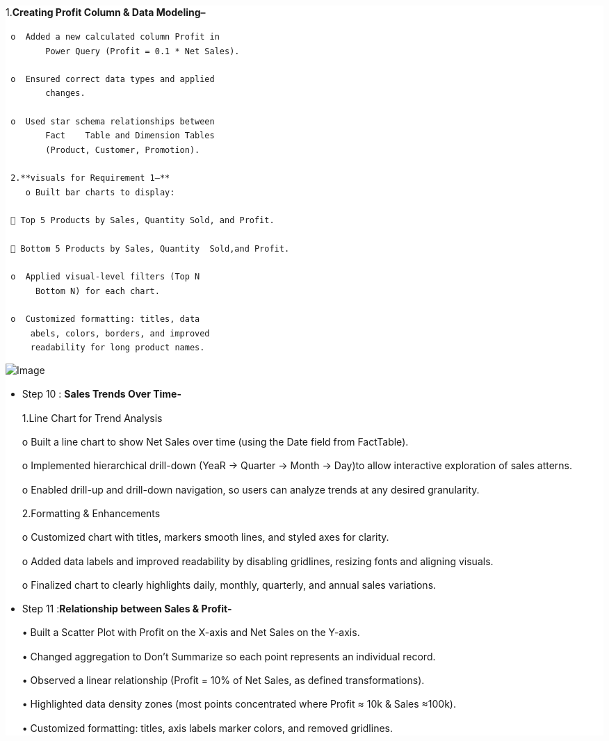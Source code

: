   
   1.**Creating Profit Column & Data Modeling–**
   
     o	Added a new calculated column Profit in
            Power Query (Profit = 0.1 * Net Sales).
   
     o	Ensured correct data types and applied
            changes.
   
     o	Used star schema relationships between
            Fact    Table and Dimension Tables
            (Product, Customer, Promotion).
   
     2.**visuals for Requirement 1–**
        o Built bar charts to display:
  
      Top 5 Products by Sales, Quantity Sold, and Profit.

      Bottom 5 Products by Sales, Quantity  Sold,and Profit.

     o	Applied visual-level filters (Top N
          Bottom N) for each chart.

     o	Customized formatting: titles, data 
         abels, colors, borders, and improved
         readability for long product names.

  <img width="877" height="488" alt="Image" src="https://github.com/user-attachments/assets/45c0ac3c-2335-4d86-a026-96c688c1884c" />
  

- Step 10 : **Sales Trends Over Time-**
      
   1.Line Chart for Trend Analysis
  
     o	Built a line chart to show Net Sales over time (using the Date field from FactTable).
  
     o	Implemented hierarchical drill-down (YeaR → Quarter → Month → Day)to  allow interactive exploration of sales atterns.
  
     o	Enabled drill-up and drill-down navigation, so users can analyze trends at any desired granularity.
  
    2.Formatting & Enhancements
  
     o	Customized chart with titles, markers smooth lines, and styled axes for clarity.

     o	Added data labels and improved  readability  by disabling gridlines, resizing fonts  and aligning visuals.

     o	Finalized chart to clearly highlights daily, monthly, quarterly, and annual sales variations.


- Step 11 :**Relationship between Sales & Profit-**
  
     •	Built a Scatter Plot with Profit on the  X-axis and Net Sales on the Y-axis.
  
     •	Changed aggregation to Don’t Summarize so each point represents an individual record.
  
     •	Observed a linear relationship (Profit = 10% of Net Sales, as defined transformations).
  
     •	Highlighted data density zones (most points  concentrated where Profit ≈ 10k & Sales ≈100k).
  
     •	Customized formatting: titles, axis labels marker colors, and removed gridlines.
  